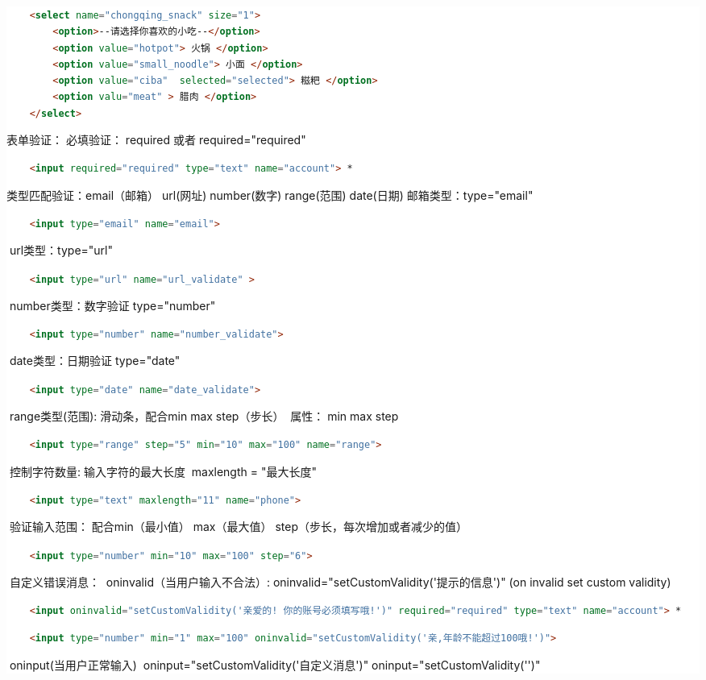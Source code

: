 ```html
	<select name="chongqing_snack" size="1">
		<option>--请选择你喜欢的小吃--</option>
		<option value="hotpot"> 火锅 </option>
		<option value="small_noodle"> 小面 </option>
		<option value="ciba"  selected="selected"> 糍粑 </option>
		<option valu="meat" > 腊肉 </option>
	</select>
```

表单验证：
	必填验证： required  或者 required="required"

```html
	<input required="required" type="text" name="account"> *
```
类型匹配验证：email（邮箱） url(网址) number(数字) range(范围) date(日期) 
	邮箱类型：type="email"

```html
	<input type="email" name="email">
```
​	url类型：type="url"

```html
	<input type="url" name="url_validate" >
```
​	number类型：数字验证 type="number"

```html
	<input type="number" name="number_validate">
```
​	date类型：日期验证 type="date" 

```	html
	<input type="date" name="date_validate">
```
​    range类型(范围): 滑动条，配合min max step（步长）
​		属性： min  max  step

```html
	<input type="range" step="5" min="10" max="100" name="range">
```
​	控制字符数量: 输入字符的最大长度
​		maxlength = "最大长度"

```html
	<input type="text" maxlength="11" name="phone">
```
​	验证输入范围： 配合min（最小值） max（最大值） step（步长，每次增加或者减少的值）

```html
	<input type="number" min="10" max="100" step="6">
```
​	自定义错误消息：
​    oninvalid（当用户输入不合法）:
​		oninvalid="setCustomValidity('提示的信息')"  (on invalid set custom validity)

```html
	<input oninvalid="setCustomValidity('亲爱的! 你的账号必须填写哦!')" required="required" type="text" name="account"> *
```
```html
	<input type="number" min="1" max="100" oninvalid="setCustomValidity('亲,年龄不能超过100哦!')">
```
​        oninput(当用户正常输入)
​        oninput="setCustomValidity('自定义消息')"
​		oninput="setCustomValidity('')" 
